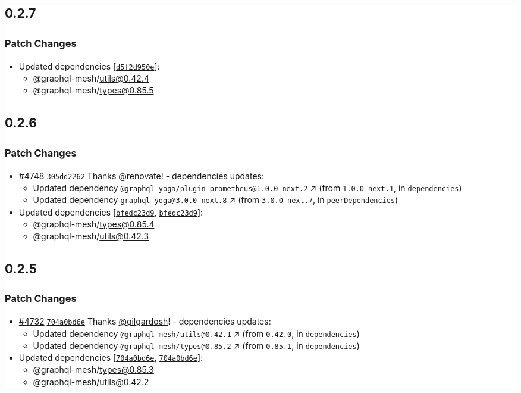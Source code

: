 ## 0.2.7

### Patch Changes

- Updated dependencies
  [[`d5f2d950e`](https://github.com/Urigo/graphql-mesh/commit/d5f2d950e6318a74c062c9dbc436d5e9c0e8d59d)]:
  - @graphql-mesh/utils@0.42.4
  - @graphql-mesh/types@0.85.5

## 0.2.6

### Patch Changes

- [#4748](https://github.com/Urigo/graphql-mesh/pull/4748)
  [`305dd2262`](https://github.com/Urigo/graphql-mesh/commit/305dd2262054f4173384c0af8f90e8879411bbe0)
  Thanks [@renovate](https://github.com/apps/renovate)! - dependencies updates:
  - Updated dependency
    [`@graphql-yoga/plugin-prometheus@1.0.0-next.2` ↗︎](https://www.npmjs.com/package/@graphql-yoga/plugin-prometheus/v/1.0.0)
    (from `1.0.0-next.1`, in `dependencies`)
  - Updated dependency
    [`graphql-yoga@3.0.0-next.8` ↗︎](https://www.npmjs.com/package/graphql-yoga/v/3.0.0) (from
    `3.0.0-next.7`, in `peerDependencies`)
- Updated dependencies
  [[`bfedc23d9`](https://github.com/Urigo/graphql-mesh/commit/bfedc23d978089d15d9b67320fde0e6f5ac762fd),
  [`bfedc23d9`](https://github.com/Urigo/graphql-mesh/commit/bfedc23d978089d15d9b67320fde0e6f5ac762fd)]:
  - @graphql-mesh/types@0.85.4
  - @graphql-mesh/utils@0.42.3

## 0.2.5

### Patch Changes

- [#4732](https://github.com/Urigo/graphql-mesh/pull/4732)
  [`704a0bd6e`](https://github.com/Urigo/graphql-mesh/commit/704a0bd6e904b4f46a24f8844834adb3bd501e56)
  Thanks [@gilgardosh](https://github.com/gilgardosh)! - dependencies updates:
  - Updated dependency
    [`@graphql-mesh/utils@0.42.1` ↗︎](https://www.npmjs.com/package/@graphql-mesh/utils/v/0.42.1)
    (from `0.42.0`, in `dependencies`)
  - Updated dependency
    [`@graphql-mesh/types@0.85.2` ↗︎](https://www.npmjs.com/package/@graphql-mesh/types/v/0.85.2)
    (from `0.85.1`, in `dependencies`)
- Updated dependencies
  [[`704a0bd6e`](https://github.com/Urigo/graphql-mesh/commit/704a0bd6e904b4f46a24f8844834adb3bd501e56),
  [`704a0bd6e`](https://github.com/Urigo/graphql-mesh/commit/704a0bd6e904b4f46a24f8844834adb3bd501e56)]:
  - @graphql-mesh/types@0.85.3
  - @graphql-mesh/utils@0.42.2
